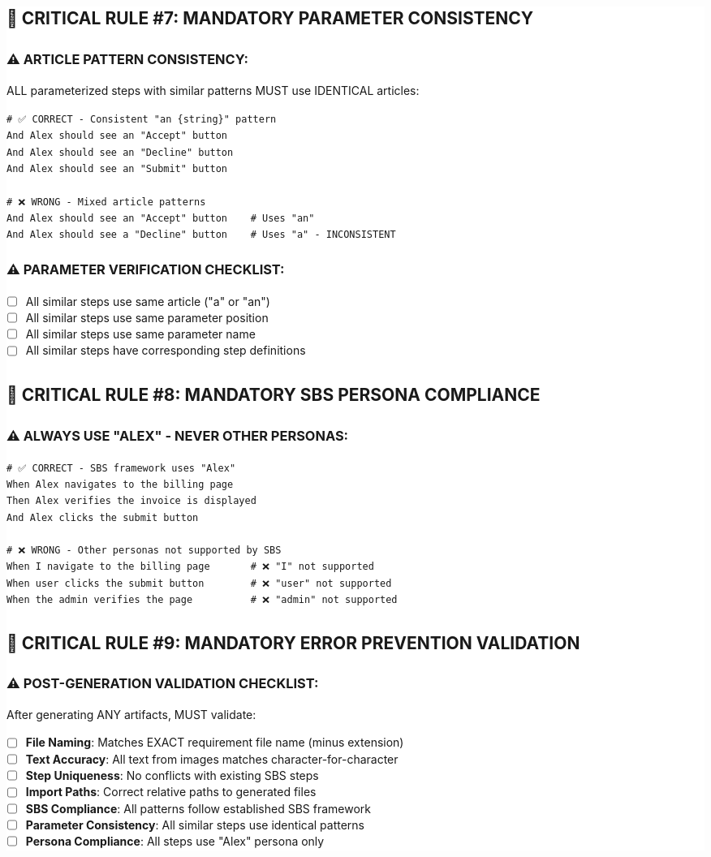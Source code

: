 ## 🚨 **CRITICAL RULE #7: MANDATORY PARAMETER CONSISTENCY**

### **⚠️ ARTICLE PATTERN CONSISTENCY:**
ALL parameterized steps with similar patterns MUST use IDENTICAL articles:

```gherkin
# ✅ CORRECT - Consistent "an {string}" pattern
And Alex should see an "Accept" button
And Alex should see an "Decline" button  
And Alex should see an "Submit" button

# ❌ WRONG - Mixed article patterns
And Alex should see an "Accept" button    # Uses "an"
And Alex should see a "Decline" button    # Uses "a" - INCONSISTENT
```

### **⚠️ PARAMETER VERIFICATION CHECKLIST:**
- [ ] All similar steps use same article ("a" or "an")
- [ ] All similar steps use same parameter position  
- [ ] All similar steps use same parameter name
- [ ] All similar steps have corresponding step definitions

## 🚨 **CRITICAL RULE #8: MANDATORY SBS PERSONA COMPLIANCE**

### **⚠️ ALWAYS USE "ALEX" - NEVER OTHER PERSONAS:**
```gherkin
# ✅ CORRECT - SBS framework uses "Alex"
When Alex navigates to the billing page
Then Alex verifies the invoice is displayed
And Alex clicks the submit button

# ❌ WRONG - Other personas not supported by SBS
When I navigate to the billing page       # ❌ "I" not supported
When user clicks the submit button        # ❌ "user" not supported  
When the admin verifies the page          # ❌ "admin" not supported
```

## 🚨 **CRITICAL RULE #9: MANDATORY ERROR PREVENTION VALIDATION**

### **⚠️ POST-GENERATION VALIDATION CHECKLIST:**
After generating ANY artifacts, MUST validate:
- [ ] **File Naming**: Matches EXACT requirement file name (minus extension)
- [ ] **Text Accuracy**: All text from images matches character-for-character
- [ ] **Step Uniqueness**: No conflicts with existing SBS steps  
- [ ] **Import Paths**: Correct relative paths to generated files
- [ ] **SBS Compliance**: All patterns follow established SBS framework
- [ ] **Parameter Consistency**: All similar steps use identical patterns
- [ ] **Persona Compliance**: All steps use "Alex" persona only
